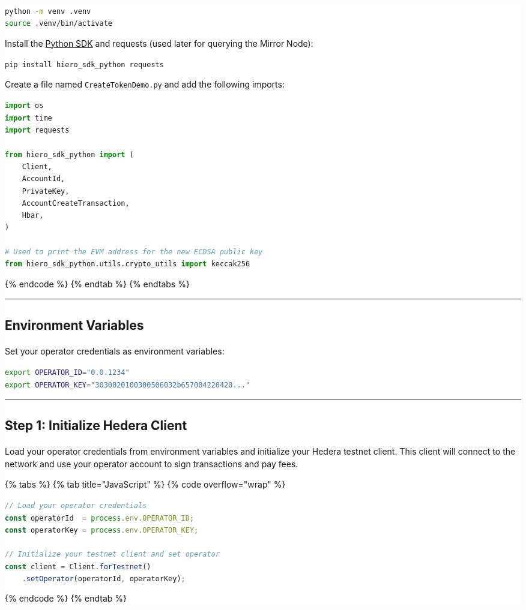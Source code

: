 ```bash
python -m venv .venv
source .venv/bin/activate
```

Install the [ Python SDK](https://github.com/hiero-ledger/hiero-sdk-python) and requests (used later for querying the Mirror Node):

```bash
pip install hiero_sdk_python requests
```

Create a file named `CreateTokenDemo.py` and add the following imports:

```python
import os
import time
import requests

from hiero_sdk_python import (
    Client,
    AccountId,
    PrivateKey,
    AccountCreateTransaction,
    Hbar,
)

# Used to print the EVM address for the new ECDSA public key
from hiero_sdk_python.utils.crypto_utils import keccak256
```
{% endcode %}
{% endtab %}
{% endtabs %}

***

## Environment Variables

Set your operator credentials as environment variables:

```bash
export OPERATOR_ID="0.0.1234"
export OPERATOR_KEY="3030020100300506032b657004220420..."
```

***

## Step 1: Initialize Hedera Client

Load your operator credentials from environment variables and initialize your Hedera testnet client. This client will connect to the network and use your operator account to sign transactions and pay fees.

{% tabs %}
{% tab title="JavaScript" %}
{% code overflow="wrap" %}
```js
// Load your operator credentials
const operatorId  = process.env.OPERATOR_ID;
const operatorKey = process.env.OPERATOR_KEY;

// Initialize your testnet client and set operator
const client = Client.forTestnet()
    .setOperator(operatorId, operatorKey);
```
{% endcode %}
{% endtab %}

